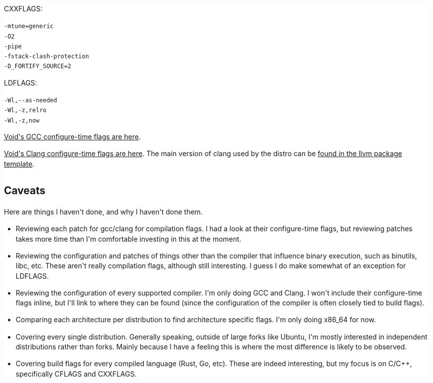 CXXFLAGS:

```shell
-mtune=generic
-O2
-pipe
-fstack-clash-protection
-D_FORTIFY_SOURCE=2
```

LDFLAGS:

```shell
-Wl,--as-needed
-Wl,-z,relro
-Wl,-z,now
```

[Void's GCC configure-time flags are here](https://github.com/void-linux/void-packages/blob/4dcad43166c40b08800bad3c6db1deff3ac4105c/srcpkgs/gcc/template#L205).

[Void's Clang configure-time flags are
here](https://github.com/void-linux/void-packages/blob/4dcad43166c40b08800bad3c6db1deff3ac4105c/srcpkgs/llvm17/template#L7).
The main version of clang used by the distro can be [found in the llvm
package
template](https://github.com/void-linux/void-packages/blob/4dcad43166c40b08800bad3c6db1deff3ac4105c/srcpkgs/llvm/template#L3).

## Caveats

Here are things I haven't done, and why I haven't done them.

- Reviewing each patch for gcc/clang for compilation flags. I had a look
  at their configure-time flags, but reviewing patches takes more time
  than I'm comfortable investing in this at the moment.

- Reviewing the configuration and patches of things other than the
  compiler that influence binary execution, such as binutils, libc, etc.
  These aren't really compilation flags, although still interesting. I
  guess I do make somewhat of an exception for LDFLAGS.

- Reviewing the configuration of every supported compiler. I'm only
  doing GCC and Clang. I won't include their configure-time flags
  inline, but I'll link to where they can be found (since the
  configuration of the compiler is often closely tied to build flags).

- Comparing each architecture per distribution to find architecture
  specific flags. I'm only doing x86_64 for now.

- Covering every single distribution. Generally speaking, outside of
  large forks like Ubuntu, I'm mostly interested in independent
  distributions rather than forks. Mainly because I have a feeling this is
  where the most difference is likely to be observed.

- Covering build flags for every compiled language (Rust, Go, etc).
  These are indeed interesting, but my focus is on C/C++, specifically
  CFLAGS and CXXFLAGS.

